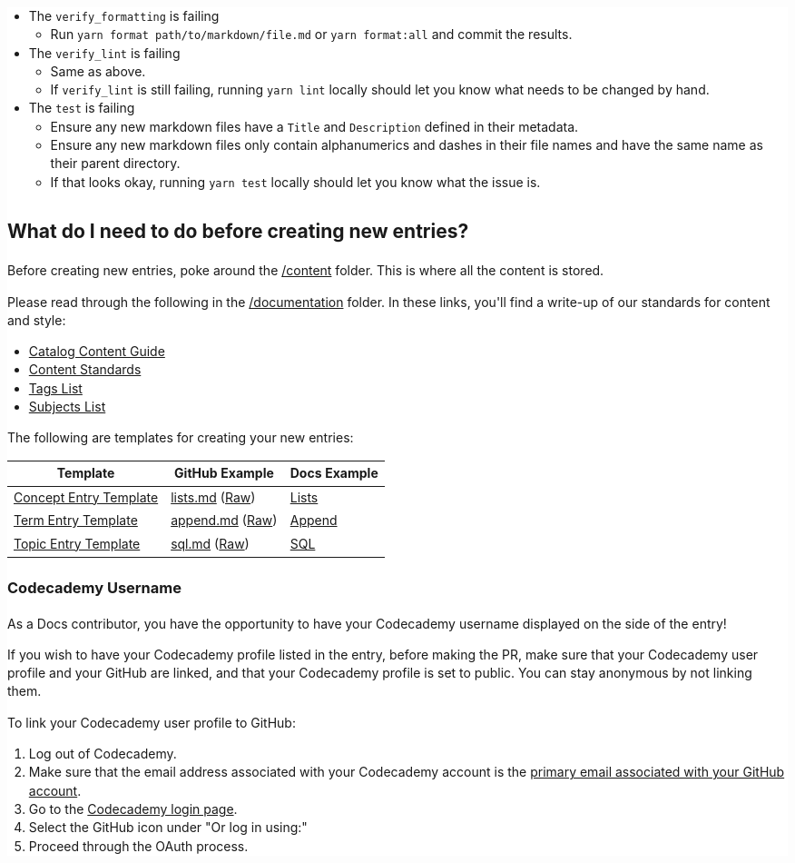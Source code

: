 - The `verify_formatting` is failing
  - Run `yarn format path/to/markdown/file.md` or `yarn format:all` and commit the results.
- The `verify_lint` is failing
  - Same as above.
  - If `verify_lint` is still failing, running `yarn lint` locally should let you know what needs to be changed by hand.
- The `test` is failing
  - Ensure any new markdown files have a `Title` and `Description` defined in their metadata.
  - Ensure any new markdown files only contain alphanumerics and dashes in their file names and have the same name as their parent directory.
  - If that looks okay, running `yarn test` locally should let you know what the issue is.

## What do I need to do before creating new entries?

Before creating new entries, poke around the [/content](https://github.com/Codecademy/docs/tree/main/content) folder. This is where all the content is stored.

Please read through the following in the [/documentation](https://github.com/Codecademy/docs/tree/main/documentation) folder. In these links, you'll find a write-up of our standards for content and style:

- [Catalog Content Guide](https://github.com/Codecademy/docs/blob/main/documentation/catalog-content.md)
- [Content Standards](https://github.com/Codecademy/docs/blob/main/documentation/content-standards.md)
- [Tags List](https://github.com/Codecademy/docs/blob/main/documentation/tags.md)
- [Subjects List](https://github.com/Codecademy/docs/blob/main/documentation/subjects.md)

The following are templates for creating your new entries:

| Template                                                                                                       | GitHub Example                                                                                                                                                                                                                      | Docs Example                                                            |
| -------------------------------------------------------------------------------------------------------------- | ----------------------------------------------------------------------------------------------------------------------------------------------------------------------------------------------------------------------------------- | ----------------------------------------------------------------------- |
| [Concept Entry Template](https://github.com/Codecademy/docs/blob/main/documentation/concept-entry-template.md) | [lists.md](https://github.com/Codecademy/docs/blob/main/content/python/concepts/lists/lists.md) ([Raw](https://raw.githubusercontent.com/Codecademy/docs/main/content/python/concepts/lists/lists.md))                              | [Lists](https://www.codecademy.com/resources/docs/python/lists)         |
| [Term Entry Template](https://github.com/Codecademy/docs/blob/main/documentation/term-entry-template.md)       | [append.md](https://github.com/Codecademy/docs/blob/main/content/python/concepts/lists/terms/append/append.md) ([Raw](https://raw.githubusercontent.com/Codecademy/docs/main/content/python/concepts/lists/terms/append/append.md)) | [Append](https://www.codecademy.com/resources/docs/python/lists/append) |
| [Topic Entry Template](https://github.com/Codecademy/docs/blob/main/documentation/topic-entry-template.md)     | [sql.md](https://github.com/Codecademy/docs/blob/main/content/sql/sql.md) ([Raw](https://raw.githubusercontent.com/Codecademy/docs/main/content/sql/sql.md))                                                                        | [SQL](https://www.codecademy.com/resources/docs/sql)                    |

### Codecademy Username

As a Docs contributor, you have the opportunity to have your Codecademy username displayed on the side of the entry!

If you wish to have your Codecademy profile listed in the entry, before making the PR, make sure that your Codecademy user profile and your GitHub are linked, and that your Codecademy profile is set to public. You can stay anonymous by not linking them.

To link your Codecademy user profile to GitHub:

1. Log out of Codecademy.
2. Make sure that the email address associated with your Codecademy account is the [primary email associated with your GitHub account](https://github.com/settings/emails).
3. Go to the [Codecademy login page](https://www.codecademy.com/login).
4. Select the GitHub icon under "Or log in using:"
5. Proceed through the OAuth process.
